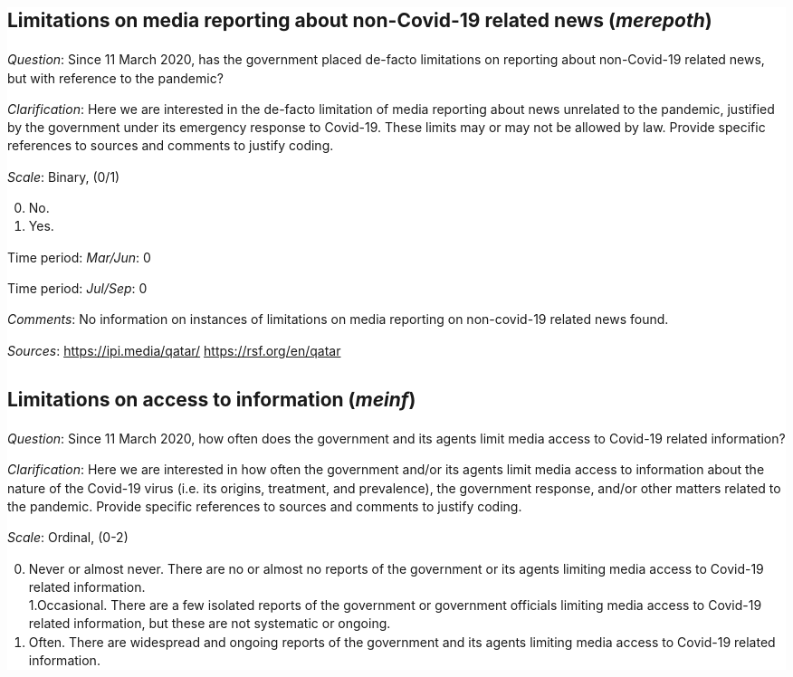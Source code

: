 


## Limitations on media reporting about non-Covid-19 related news (*merepoth*) 

*Question*: Since 11 March 2020,  has the government placed de-facto limitations on reporting about non-Covid-19 related news, but with reference to the pandemic?

 

*Clarification*: Here we are interested in the de-facto limitation of media reporting about news unrelated to the pandemic, justified by the government under its emergency response to Covid-19. These limits may or may not be allowed by law. Provide specific references to sources and comments to justify coding. 

 

*Scale*: Binary, (0/1) 

 0. No. 
 1. Yes.

 
Time period: *Mar/Jun*: 0

 
Time period: *Jul/Sep*: 0

 

*Comments*:
 No information on instances of limitations on media reporting on non-covid-19 related news found. 

*Sources*:
 https://ipi.media/qatar/
https://rsf.org/en/qatar





## Limitations on access to information (*meinf*) 

*Question*: Since 11 March 2020, how often does the government and its agents limit media access to Covid-19 related information? 

 

*Clarification*: Here we are interested in how often the government and/or its agents limit media access to information about the nature of the Covid-19 virus (i.e. its origins, treatment, and prevalence), the government response, and/or other matters related to the pandemic. Provide specific references to sources and comments to justify coding.

 

*Scale*: Ordinal, (0-2) 

 0. Never or almost never. There are no or almost no reports of the government or its agents limiting media access to Covid-19 related information.  
  1.Occasional. There are a few isolated reports of the government or government officials limiting media access to Covid-19 related information, but these are not systematic or ongoing. 
 2. Often. There are widespread and ongoing reports of the government and its agents limiting media access to Covid-19 related information.

